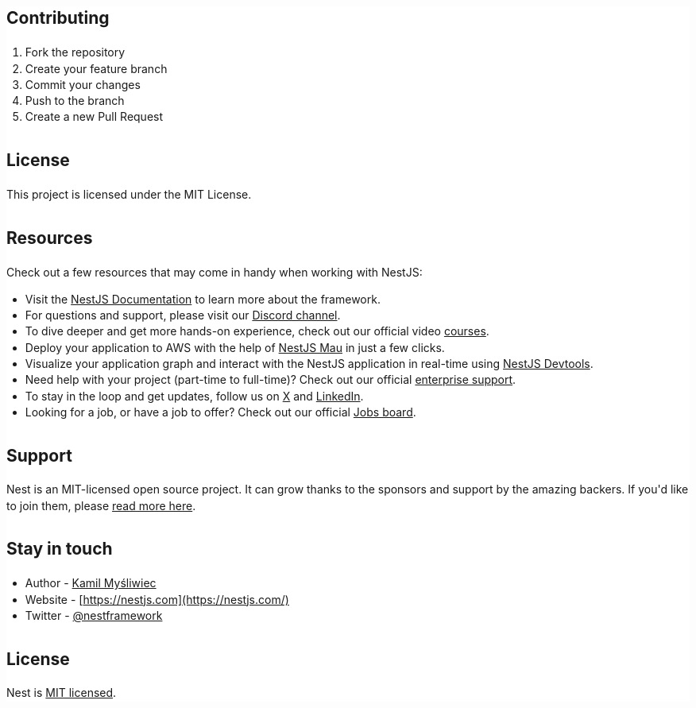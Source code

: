## Contributing

1. Fork the repository
2. Create your feature branch
3. Commit your changes
4. Push to the branch
5. Create a new Pull Request

## License

This project is licensed under the MIT License.

## Resources

Check out a few resources that may come in handy when working with NestJS:

- Visit the [NestJS Documentation](https://docs.nestjs.com) to learn more about the framework.
- For questions and support, please visit our [Discord channel](https://discord.gg/G7Qnnhy).
- To dive deeper and get more hands-on experience, check out our official video [courses](https://courses.nestjs.com/).
- Deploy your application to AWS with the help of [NestJS Mau](https://mau.nestjs.com) in just a few clicks.
- Visualize your application graph and interact with the NestJS application in real-time using [NestJS Devtools](https://devtools.nestjs.com).
- Need help with your project (part-time to full-time)? Check out our official [enterprise support](https://enterprise.nestjs.com).
- To stay in the loop and get updates, follow us on [X](https://x.com/nestframework) and [LinkedIn](https://linkedin.com/company/nestjs).
- Looking for a job, or have a job to offer? Check out our official [Jobs board](https://jobs.nestjs.com).

## Support

Nest is an MIT-licensed open source project. It can grow thanks to the sponsors and support by the amazing backers. If you'd like to join them, please [read more here](https://docs.nestjs.com/support).

## Stay in touch

- Author - [Kamil Myśliwiec](https://twitter.com/kammysliwiec)
- Website - [https://nestjs.com](https://nestjs.com/)
- Twitter - [@nestframework](https://twitter.com/nestframework)

## License

Nest is [MIT licensed](https://github.com/nestjs/nest/blob/master/LICENSE).
